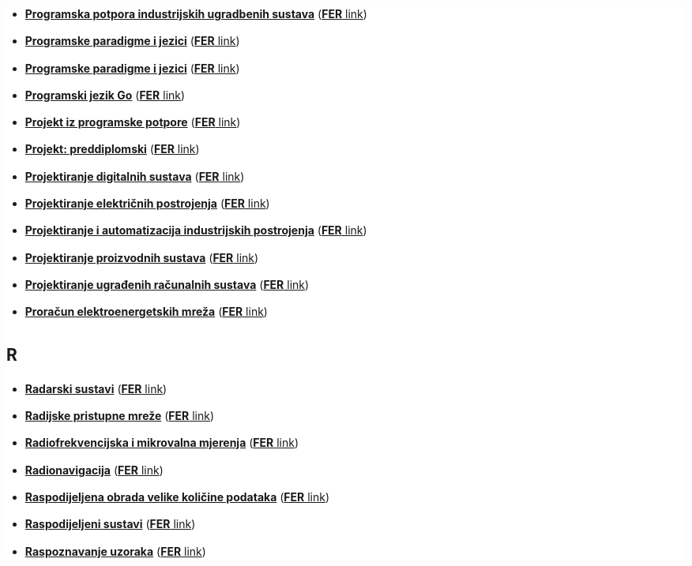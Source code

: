 - [**Programska potpora industrijskih ugradbenih sustava**](https://www.github.com/studosi-fer/PPIUS)  ([**FER** link](https://www.fer.unizg.hr/predmet/ppius))

- [**Programske paradigme i jezici**](https://www.github.com/studosi-fer/PPIJ)  ([**FER** link](https://www.fer.unizg.hr/predmet/ppj_b))

- [**Programske paradigme i jezici**](https://www.github.com/studosi-fer/PPJ)  ([**FER** link](https://www.fer.unizg.hr/predmet/ppj))

- [**Programski jezik Go**](https://www.github.com/studosi-fer/PJG)   ([**FER** link](https://www.fer.unizg.hr/predmet/pjg))

- [**Projekt iz programske potpore**](https://www.github.com/studosi-fer/PPP)  ([**FER** link](https://www.fer.unizg.hr/predmet/pro))

- [**Projekt: preddiplomski**](https://www.github.com/studosi-fer/PROJEKT)  ([**FER** link](https://www.fer.unizg.hr/predmet/pro))

- [**Projektiranje digitalnih sustava**](https://www.github.com/studosi-fer/PDS)  ([**FER** link](https://www.fer.unizg.hr/predmet/pds_a))

- [**Projektiranje električnih postrojenja**](https://www.github.com/studosi-fer/PEP)  ([**FER** link](https://www.fer.unizg.hr/predmet/pep))

- [**Projektiranje i automatizacija industrijskih postrojenja**](https://www.github.com/studosi-fer/PAIP)  ([**FER** link](https://www.fer.unizg.hr/predmet/paip))

- [**Projektiranje proizvodnih sustava**](https://www.github.com/studosi-fer/PPS)  ([**FER** link](https://www.fer.unizg.hr/predmet/pps))

- [**Projektiranje ugrađenih računalnih sustava**](https://www.github.com/studosi-fer/PURS)  ([**FER** link](https://www.fer.unizg.hr/predmet/purs_a))

- [**Proračun elektroenergetskih mreža**](https://www.github.com/studosi-fer/PEM)  ([**FER** link](https://www.fer.unizg.hr/predmet/pem_a))

## R

- [**Radarski sustavi**](https://www.github.com/studosi-fer/RADSUS)  ([**FER** link](https://www.fer.unizg.hr/predmet/radsus))

- [**Radijske pristupne mreže**](https://www.github.com/studosi-fer/RPM)  ([**FER** link](https://www.fer.unizg.hr/predmet/rpm_a))

- [**Radiofrekvencijska i mikrovalna mjerenja**](https://www.github.com/studosi-fer/RMM)  ([**FER** link](https://www.fer.unizg.hr/predmet/rmm_a))

- [**Radionavigacija**](https://www.github.com/studosi-fer/RAD)  ([**FER** link](https://www.fer.unizg.hr/predmet/rad))

- [**Raspodijeljena obrada velike količine podataka**](https://www.github.com/studosi-fer/ROVKP)  ([**FER** link](https://www.fer.unizg.hr/predmet/rovkp))

- [**Raspodijeljeni sustavi**](https://www.github.com/studosi-fer/RASSUS)  ([**FER** link](https://www.fer.unizg.hr/predmet/rassus))

- [**Raspoznavanje uzoraka**](https://www.github.com/studosi-fer/RASUZO)  ([**FER** link](https://www.fer.unizg.hr/predmet/rasuzo_a))
